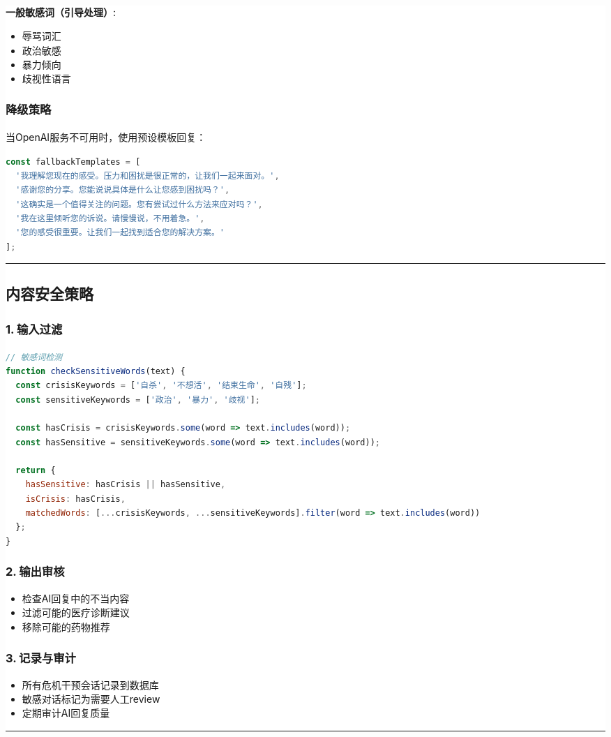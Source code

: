 **一般敏感词（引导处理）**:
- 辱骂词汇
- 政治敏感
- 暴力倾向
- 歧视性语言

### 降级策略

当OpenAI服务不可用时，使用预设模板回复：

```javascript
const fallbackTemplates = [
  '我理解您现在的感受。压力和困扰是很正常的，让我们一起来面对。',
  '感谢您的分享。您能说说具体是什么让您感到困扰吗？',
  '这确实是一个值得关注的问题。您有尝试过什么方法来应对吗？',
  '我在这里倾听您的诉说。请慢慢说，不用着急。',
  '您的感受很重要。让我们一起找到适合您的解决方案。'
];
```

---

## 内容安全策略

### 1. 输入过滤

```javascript
// 敏感词检测
function checkSensitiveWords(text) {
  const crisisKeywords = ['自杀', '不想活', '结束生命', '自残'];
  const sensitiveKeywords = ['政治', '暴力', '歧视'];
  
  const hasCrisis = crisisKeywords.some(word => text.includes(word));
  const hasSensitive = sensitiveKeywords.some(word => text.includes(word));
  
  return {
    hasSensitive: hasCrisis || hasSensitive,
    isCrisis: hasCrisis,
    matchedWords: [...crisisKeywords, ...sensitiveKeywords].filter(word => text.includes(word))
  };
}
```

### 2. 输出审核

- 检查AI回复中的不当内容
- 过滤可能的医疗诊断建议
- 移除可能的药物推荐

### 3. 记录与审计

- 所有危机干预会话记录到数据库
- 敏感对话标记为需要人工review
- 定期审计AI回复质量

---
